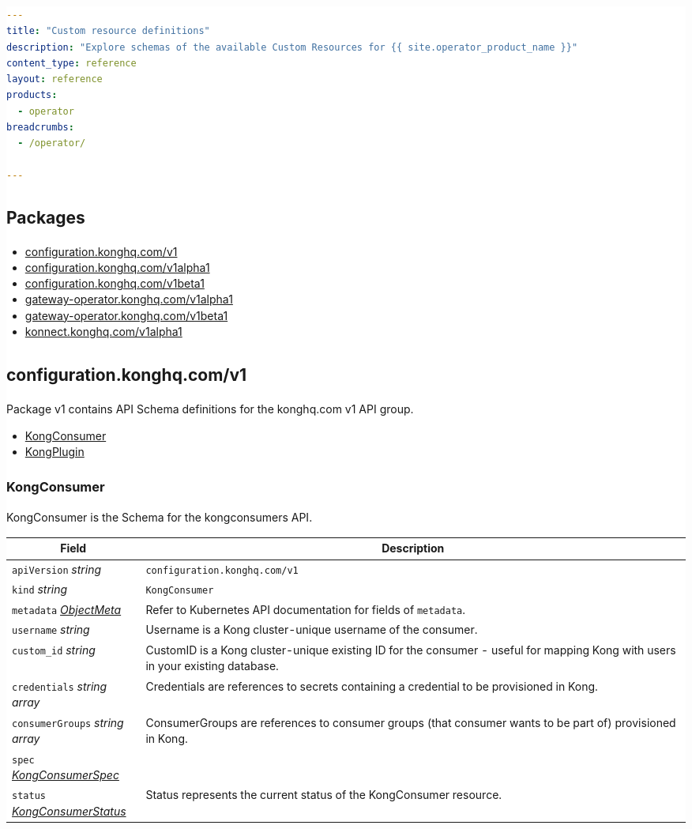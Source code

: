 ```yaml
---
title: "Custom resource definitions"
description: "Explore schemas of the available Custom Resources for {{ site.operator_product_name }}"
content_type: reference
layout: reference
products:
  - operator
breadcrumbs:
  - /operator/

---
```





## Packages
- [configuration.konghq.com/v1](#configurationkonghqcomv1)
- [configuration.konghq.com/v1alpha1](#configurationkonghqcomv1alpha1)
- [configuration.konghq.com/v1beta1](#configurationkonghqcomv1beta1)
- [gateway-operator.konghq.com/v1alpha1](#gateway-operatorkonghqcomv1alpha1)
- [gateway-operator.konghq.com/v1beta1](#gateway-operatorkonghqcomv1beta1)
- [konnect.konghq.com/v1alpha1](#konnectkonghqcomv1alpha1)


## configuration.konghq.com/v1

Package v1 contains API Schema definitions for the konghq.com v1 API group.

- [KongConsumer](#kongconsumer)
- [KongPlugin](#kongplugin)

### KongConsumer


KongConsumer is the Schema for the kongconsumers API.



| Field | Description |
| --- | --- |
| `apiVersion` _string_ | `configuration.konghq.com/v1`
| `kind` _string_ | `KongConsumer`
| `metadata` _[ObjectMeta](https://kubernetes.io/docs/reference/generated/kubernetes-api/v1.28/#objectmeta-v1-meta)_ | Refer to Kubernetes API documentation for fields of `metadata`. |
| `username` _string_ | Username is a Kong cluster-unique username of the consumer. |
| `custom_id` _string_ | CustomID is a Kong cluster-unique existing ID for the consumer - useful for mapping Kong with users in your existing database. |
| `credentials` _string array_ | Credentials are references to secrets containing a credential to be provisioned in Kong. |
| `consumerGroups` _string array_ | ConsumerGroups are references to consumer groups (that consumer wants to be part of) provisioned in Kong. |
| `spec` _[KongConsumerSpec](#kongconsumerspec)_ |  |
| `status` _[KongConsumerStatus](#kongconsumerstatus)_ | Status represents the current status of the KongConsumer resource. |
